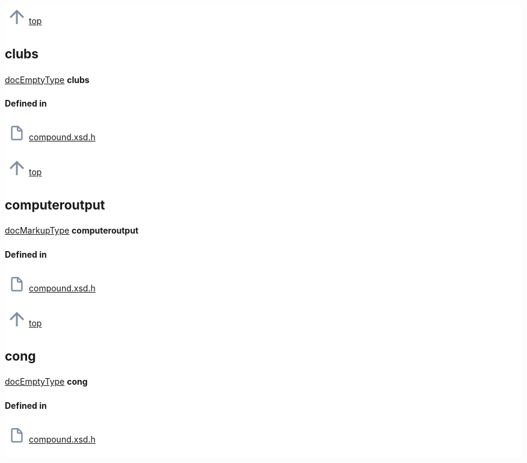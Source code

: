 <span class="icon-list-item"><a href="#doctitlecmdgroup" class="icon-list-item"><img src="../images/jumpToTop.svg" class="icon-list-item"/><span class="icon-list-item">top</span>
</a>
</span>
<br/>
<a id="clubs"></a>
<h2>clubs</h2>
<a href="a01079.md#docemptytype">docEmptyType</a>
<span class="bold-text"><b>clubs</b></span>
<br/>
<a id="defined-in"></a>
<h4>Defined in</h4>
<span class="icon-list-item"><a href="https://github.com/CharlesCarley/HackComputer/blob/master/build/xml/compound.xsd.h#L653" class="icon-list-item"><img src="../images/file.svg" class="icon-list-item"/><span class="icon-list-item">compound.xsd.h</span>
</a>
</span>
<br/>
<br/>
<span class="icon-list-item"><a href="#doctitlecmdgroup" class="icon-list-item"><img src="../images/jumpToTop.svg" class="icon-list-item"/><span class="icon-list-item">top</span>
</a>
</span>
<br/>
<a id="computeroutput"></a>
<h2>computeroutput</h2>
<a href="a01091.md#docmarkuptype">docMarkupType</a>
<span class="bold-text"><b>computeroutput</b></span>
<br/>
<a id="defined-in"></a>
<h4>Defined in</h4>
<span class="icon-list-item"><a href="https://github.com/CharlesCarley/HackComputer/blob/master/build/xml/compound.xsd.h#L421" class="icon-list-item"><img src="../images/file.svg" class="icon-list-item"/><span class="icon-list-item">compound.xsd.h</span>
</a>
</span>
<br/>
<br/>
<span class="icon-list-item"><a href="#doctitlecmdgroup" class="icon-list-item"><img src="../images/jumpToTop.svg" class="icon-list-item"/><span class="icon-list-item">top</span>
</a>
</span>
<br/>
<a id="cong"></a>
<h2>cong</h2>
<a href="a01079.md#docemptytype">docEmptyType</a>
<span class="bold-text"><b>cong</b></span>
<br/>
<a id="defined-in"></a>
<h4>Defined in</h4>
<span class="icon-list-item"><a href="https://github.com/CharlesCarley/HackComputer/blob/master/build/xml/compound.xsd.h#L630" class="icon-list-item"><img src="../images/file.svg" class="icon-list-item"/><span class="icon-list-item">compound.xsd.h</span>
</a>
</span>
<br/>
<br/>